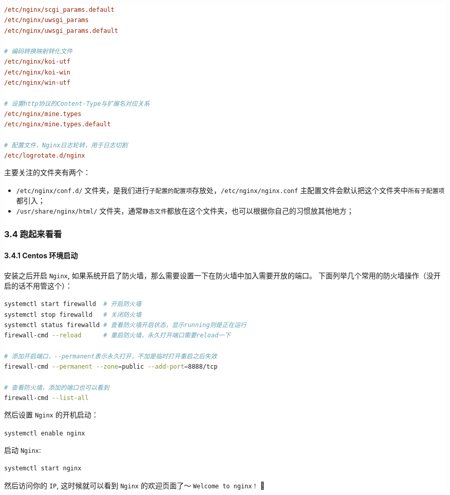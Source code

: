 ```ini
/etc/nginx/scgi_params.default
/etc/nginx/uwsgi_params
/etc/nginx/uwsgi_params.default

# 编码转换映射转化文件
/etc/nginx/koi-utf
/etc/nginx/koi-win
/etc/nginx/win-utf

# 设置http协议的Content-Type与扩展名对应关系
/etc/nginx/mine.types
/etc/nginx/mine.types.default

# 配置文件，Nginx日志轮转，用于日志切割
/etc/logrotate.d/nginx
```

主要关注的文件夹有两个：

- `/etc/nginx/conf.d/` 文件夹，是我们进行`子配置的配置项`存放处，`/etc/nginx/nginx.conf` 主配置文件会默认把这个文件夹中`所有子配置项`都引入；
- `/usr/share/nginx/html/` 文件夹，通常`静态文件`都放在这个文件夹，也可以根据你自己的习惯放其他地方；

### 3.4 跑起来看看

#### 3.4.1 Centos 环境启动

安装之后开启 `Nginx`, 如果系统开启了防火墙，那么需要设置一下在防火墙中加入需要开放的端口。
下面列举几个常用的防火墙操作（没开启的话不用管这个）：

```bash
systemctl start firewalld  # 开启防火墙
systemctl stop firewalld   # 关闭防火墙
systemctl status firewalld # 查看防火墙开启状态，显示running则是正在运行
firewall-cmd --reload      # 重启防火墙，永久打开端口需要reload一下

# 添加开启端口，--permanent表示永久打开，不加是临时打开重启之后失效
firewall-cmd --permanent --zone=public --add-port=8888/tcp

# 查看防火墙，添加的端口也可以看到
firewall-cmd --list-all
```

然后设置 `Nginx` 的开机启动：

```bash
systemctl enable nginx
```

启动 `Nginx`:

```bash
systemctl start nginx
```

然后访问你的 `IP`, 这时候就可以看到 `Nginx` 的欢迎页面了～ `Welcome to nginx！` 👏
